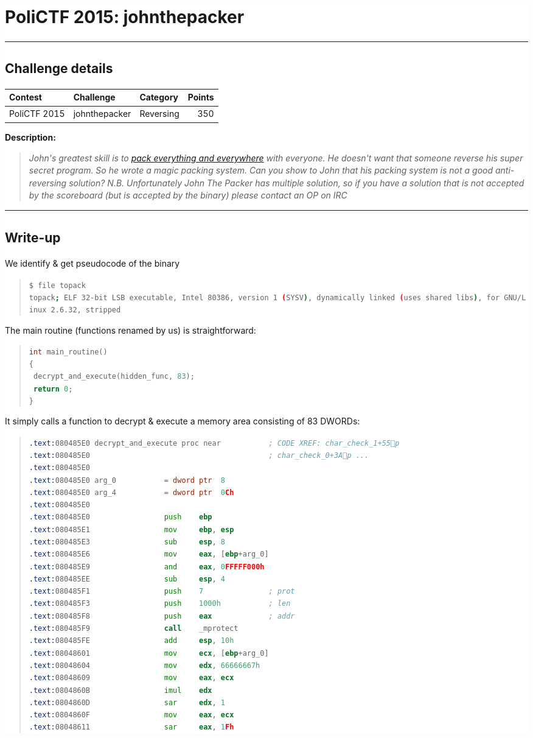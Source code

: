 # PoliCTF 2015: johnthepacker

----------
## Challenge details
| Contest        | Challenge     | Category  | Points |
|:---------------|:--------------|:----------|-------:|
| PoliCTF 2015 | johnthepacker | Reversing |    350 |

**Description:**
>*John's greatest skill is to [pack everything and everywhere](challenge/topack) with everyone. He doesn't want that someone reverse his super secret program. So he wrote a magic packing system. Can you show to John that his packing system is not a good anti-reversing solution? 
N.B. Unfortunately John The Packer has multiple solution, so if you have a solution that is not accepted by the scoreboard (but is accepted by the binary) please contact an OP on IRC*

----------
## Write-up

We identify & get pseudocode of the binary

>```bash
>$ file topack
>topack; ELF 32-bit LSB executable, Intel 80386, version 1 (SYSV), dynamically linked (uses shared libs), for GNU/Linux 2.6.32, stripped
>```

The main routine (functions renamed by us) is straightforward:

>```c
>int main_routine()
>{
>  decrypt_and_execute(hidden_func, 83);
>  return 0;
>}
>```

It simply calls a function to decrypt & execute a memory area consisting of 83 DWORDs:

>```asm
>.text:080485E0 decrypt_and_execute proc near           ; CODE XREF: char_check_1+55p
>.text:080485E0                                         ; char_check_0+3Ap ...
>.text:080485E0
>.text:080485E0 arg_0           = dword ptr  8
>.text:080485E0 arg_4           = dword ptr  0Ch
>.text:080485E0
>.text:080485E0                 push    ebp
>.text:080485E1                 mov     ebp, esp
>.text:080485E3                 sub     esp, 8
>.text:080485E6                 mov     eax, [ebp+arg_0]
>.text:080485E9                 and     eax, 0FFFFF000h
>.text:080485EE                 sub     esp, 4
>.text:080485F1                 push    7               ; prot
>.text:080485F3                 push    1000h           ; len
>.text:080485F8                 push    eax             ; addr
>.text:080485F9                 call    _mprotect
>.text:080485FE                 add     esp, 10h
>.text:08048601                 mov     ecx, [ebp+arg_0]
>.text:08048604                 mov     edx, 66666667h
>.text:08048609                 mov     eax, ecx
>.text:0804860B                 imul    edx
>.text:0804860D                 sar     edx, 1
>.text:0804860F                 mov     eax, ecx
>.text:08048611                 sar     eax, 1Fh